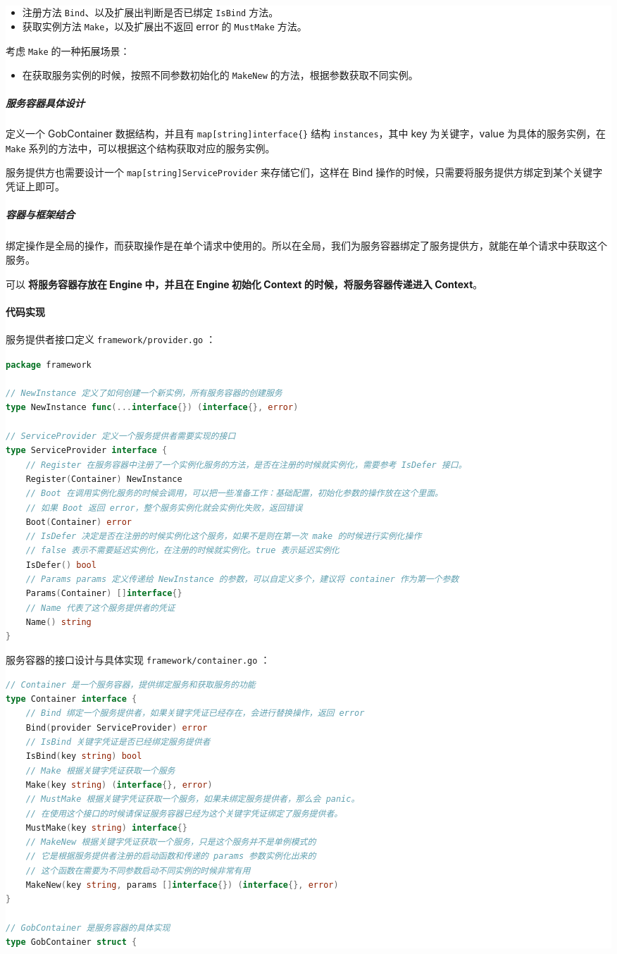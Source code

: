 - 注册方法 `Bind`、以及扩展出判断是否已绑定 `IsBind` 方法。
- 获取实例方法 `Make`，以及扩展出不返回 error 的 `MustMake` 方法。

考虑 `Make` 的一种拓展场景：

- 在获取服务实例的时候，按照不同参数初始化的 `MakeNew` 的方法，根据参数获取不同实例。

##### 服务容器具体设计

定义一个 GobContainer 数据结构，并且有 `map[string]interface{}` 结构 `instances`，其中 key 为关键字，value 为具体的服务实例，在 `Make` 系列的方法中，可以根据这个结构获取对应的服务实例。

服务提供方也需要设计一个 `map[string]ServiceProvider` 来存储它们，这样在 Bind 操作的时候，只需要将服务提供方绑定到某个关键字凭证上即可。

##### 容器与框架结合

绑定操作是全局的操作，而获取操作是在单个请求中使用的。所以在全局，我们为服务容器绑定了服务提供方，就能在单个请求中获取这个服务。

可以 **将服务容器存放在 Engine 中，并且在 Engine 初始化 Context 的时候，将服务容器传递进入 Context**。

#### 代码实现

服务提供者接口定义 `framework/provider.go` ：

```go
package framework

// NewInstance 定义了如何创建一个新实例，所有服务容器的创建服务
type NewInstance func(...interface{}) (interface{}, error)

// ServiceProvider 定义一个服务提供者需要实现的接口
type ServiceProvider interface {
	// Register 在服务容器中注册了一个实例化服务的方法，是否在注册的时候就实例化，需要参考 IsDefer 接口。
	Register(Container) NewInstance
	// Boot 在调用实例化服务的时候会调用，可以把一些准备工作：基础配置，初始化参数的操作放在这个里面。
	// 如果 Boot 返回 error，整个服务实例化就会实例化失败，返回错误
	Boot(Container) error
	// IsDefer 决定是否在注册的时候实例化这个服务，如果不是则在第一次 make 的时候进行实例化操作
	// false 表示不需要延迟实例化，在注册的时候就实例化。true 表示延迟实例化
	IsDefer() bool
	// Params params 定义传递给 NewInstance 的参数，可以自定义多个，建议将 container 作为第一个参数
	Params(Container) []interface{}
	// Name 代表了这个服务提供者的凭证
	Name() string
}
```

服务容器的接口设计与具体实现 `framework/container.go` ：

```go
// Container 是一个服务容器，提供绑定服务和获取服务的功能
type Container interface {
	// Bind 绑定一个服务提供者，如果关键字凭证已经存在，会进行替换操作，返回 error
	Bind(provider ServiceProvider) error
	// IsBind 关键字凭证是否已经绑定服务提供者
	IsBind(key string) bool
	// Make 根据关键字凭证获取一个服务
	Make(key string) (interface{}, error)
	// MustMake 根据关键字凭证获取一个服务，如果未绑定服务提供者，那么会 panic。
	// 在使用这个接口的时候请保证服务容器已经为这个关键字凭证绑定了服务提供者。
	MustMake(key string) interface{}
	// MakeNew 根据关键字凭证获取一个服务，只是这个服务并不是单例模式的
	// 它是根据服务提供者注册的启动函数和传递的 params 参数实例化出来的
	// 这个函数在需要为不同参数启动不同实例的时候非常有用
	MakeNew(key string, params []interface{}) (interface{}, error)
}

// GobContainer 是服务容器的具体实现
type GobContainer struct {
```